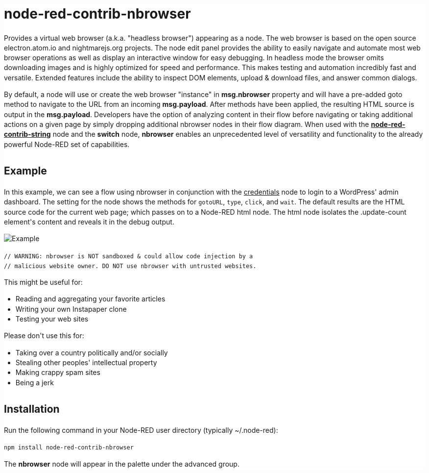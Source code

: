 # node-red-contrib-nbrowser
Provides a virtual web browser (a.k.a. "headless browser") appearing as a node. The web browser is based on the open source electron.atom.io and nightmarejs.org projects. The node edit panel provides the ability to easily navigate and automate most web browser operations as well as display an interactive window for easy debugging. In headless mode the browser omits downloading images and is highly optimized for speed and performance. This makes testing and automation incredibly fast and versatile. Extended features include the ability to inspect DOM elements, upload & download files, and answer common dialogs.  

By default, a node will use or create the web browser "instance" in **msg.nbrowser** property and will have a pre-added goto method to navigate to the URL from an incoming **msg.payload**. After methods have been applied, the resulting HTML source is output in the **msg.payload**. Developers have the option of analyzing content in their flow before navigating or taking additional actions on a given page by simply dropping additional nbrowser nodes in their flow diagram. When used with the **[node-red-contrib-string](https://github.com/steveorevo/node-red-contrib-string)** node and the **switch** node, **nbrowser** enables an unprecedented level of versatility and functionality to the already powerful Node-RED set of capabilities.

## Example
In this example, we can see a flow using nbrowser in conjunction with the [credentials](https://github.com/Steveorevo/node-red-contrib-credentials) node to login to a WordPress' admin dashboard. The setting for the node shows the methods for `gotoURL`, `type`, `click`, and `wait`. The default results are the HTML source code for the current web page; which passes on to a Node-RED html node. The html node isolates the .update-count element's content and reveals it in the debug output.

![Example](https://raw.githubusercontent.com/Steveorevo/node-red-contrib-credentials/master/credentials/demo/wp.jpg)

```
// WARNING: nbrowser is NOT sandboxed & could allow code injection by a
// malicious website owner. DO NOT use nbrowser with untrusted websites.
```

This might be useful for:

* Reading and aggregating your favorite articles
* Writing your own Instapaper clone
* Testing your web sites

Please don't use this for:

* Taking over a country politically and/or socially
* Stealing other peoples' intellectual property
* Making crappy spam sites
* Being a jerk

## Installation
Run the following command in your Node-RED user directory (typically ~/.node-red):

    npm install node-red-contrib-nbrowser

The **nbrowser** node will appear in the palette under the advanced group.
